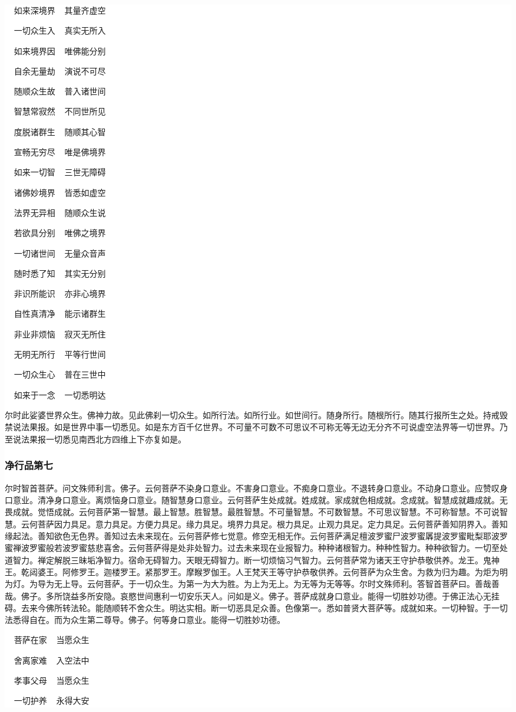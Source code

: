 &nbsp;&nbsp;&nbsp;&nbsp;如来深境界&nbsp;&nbsp;&nbsp;&nbsp;其量齐虚空

&nbsp;&nbsp;&nbsp;&nbsp;一切众生入&nbsp;&nbsp;&nbsp;&nbsp;真实无所入

&nbsp;&nbsp;&nbsp;&nbsp;如来境界因&nbsp;&nbsp;&nbsp;&nbsp;唯佛能分别

&nbsp;&nbsp;&nbsp;&nbsp;自余无量劫&nbsp;&nbsp;&nbsp;&nbsp;演说不可尽

&nbsp;&nbsp;&nbsp;&nbsp;随顺众生故&nbsp;&nbsp;&nbsp;&nbsp;普入诸世间

&nbsp;&nbsp;&nbsp;&nbsp;智慧常寂然&nbsp;&nbsp;&nbsp;&nbsp;不同世所见

&nbsp;&nbsp;&nbsp;&nbsp;度脱诸群生&nbsp;&nbsp;&nbsp;&nbsp;随顺其心智

&nbsp;&nbsp;&nbsp;&nbsp;宣畅无穷尽&nbsp;&nbsp;&nbsp;&nbsp;唯是佛境界

&nbsp;&nbsp;&nbsp;&nbsp;如来一切智&nbsp;&nbsp;&nbsp;&nbsp;三世无障碍

&nbsp;&nbsp;&nbsp;&nbsp;诸佛妙境界&nbsp;&nbsp;&nbsp;&nbsp;皆悉如虚空

&nbsp;&nbsp;&nbsp;&nbsp;法界无异相&nbsp;&nbsp;&nbsp;&nbsp;随顺众生说

&nbsp;&nbsp;&nbsp;&nbsp;若欲具分别&nbsp;&nbsp;&nbsp;&nbsp;唯佛之境界

&nbsp;&nbsp;&nbsp;&nbsp;一切诸世间&nbsp;&nbsp;&nbsp;&nbsp;无量众音声

&nbsp;&nbsp;&nbsp;&nbsp;随时悉了知&nbsp;&nbsp;&nbsp;&nbsp;其实无分别

&nbsp;&nbsp;&nbsp;&nbsp;非识所能识&nbsp;&nbsp;&nbsp;&nbsp;亦非心境界

&nbsp;&nbsp;&nbsp;&nbsp;自性真清净&nbsp;&nbsp;&nbsp;&nbsp;能示诸群生

&nbsp;&nbsp;&nbsp;&nbsp;非业非烦恼&nbsp;&nbsp;&nbsp;&nbsp;寂灭无所住

&nbsp;&nbsp;&nbsp;&nbsp;无明无所行&nbsp;&nbsp;&nbsp;&nbsp;平等行世间

&nbsp;&nbsp;&nbsp;&nbsp;一切众生心&nbsp;&nbsp;&nbsp;&nbsp;普在三世中

&nbsp;&nbsp;&nbsp;&nbsp;如来于一念&nbsp;&nbsp;&nbsp;&nbsp;一切悉明达

尔时此娑婆世界众生。佛神力故。见此佛刹一切众生。如所行法。如所行业。如世间行。随身所行。随根所行。随其行报所生之处。持戒毁禁说法果报。如是世界中事一切悉见。如是东方百千亿世界。不可量不可数不可思议不可称无等无边无分齐不可说虚空法界等一切世界。乃至说法果报一切悉见南西北方四维上下亦复如是。

### 净行品第七

尔时智首菩萨。问文殊师利言。佛子。云何菩萨不染身口意业。不害身口意业。不痴身口意业。不退转身口意业。不动身口意业。应赞叹身口意业。清净身口意业。离烦恼身口意业。随智慧身口意业。云何菩萨生处成就。姓成就。家成就色相成就。念成就。智慧成就趣成就。无畏成就。觉悟成就。云何菩萨第一智慧。最上智慧。胜智慧。最胜智慧。不可量智慧。不可数智慧。不可思议智慧。不可称智慧。不可说智慧。云何菩萨因力具足。意力具足。方便力具足。缘力具足。境界力具足。根力具足。止观力具足。定力具足。云何菩萨善知阴界入。善知缘起法。善知欲色无色界。善知过去未来现在。云何菩萨修七觉意。修空无相无作。云何菩萨满足檀波罗蜜尸波罗蜜羼提波罗蜜毗梨耶波罗蜜禅波罗蜜般若波罗蜜慈悲喜舍。云何菩萨得是处非处智力。过去未来现在业报智力。种种诸根智力。种种性智力。种种欲智力。一切至处道智力。禅定解脱三昧垢净智力。宿命无碍智力。天眼无碍智力。断一切烦恼习气智力。云何菩萨常为诸天王守护恭敬供养。龙王。鬼神王。乾闼婆王。阿修罗王。迦楼罗王。紧那罗王。摩睺罗伽王。人王梵天王等守护恭敬供养。云何菩萨为众生舍。为救为归为趣。为炬为明为灯。为导为无上导。云何菩萨。于一切众生。为第一为大为胜。为上为无上。为无等为无等等。尔时文殊师利。答智首菩萨曰。善哉善哉。佛子。多所饶益多所安隐。哀愍世间惠利一切安乐天人。问如是义。佛子。菩萨成就身口意业。能得一切胜妙功德。于佛正法心无挂碍。去来今佛所转法轮。能随顺转不舍众生。明达实相。断一切恶具足众善。色像第一。悉如普贤大菩萨等。成就如来。一切种智。于一切法悉得自在。而为众生第二尊导。佛子。何等身口意业。能得一切胜妙功德。

&nbsp;&nbsp;&nbsp;&nbsp;菩萨在家&nbsp;&nbsp;&nbsp;&nbsp;当愿众生

&nbsp;&nbsp;&nbsp;&nbsp;舍离家难&nbsp;&nbsp;&nbsp;&nbsp;入空法中

&nbsp;&nbsp;&nbsp;&nbsp;孝事父母&nbsp;&nbsp;&nbsp;&nbsp;当愿众生

&nbsp;&nbsp;&nbsp;&nbsp;一切护养&nbsp;&nbsp;&nbsp;&nbsp;永得大安
